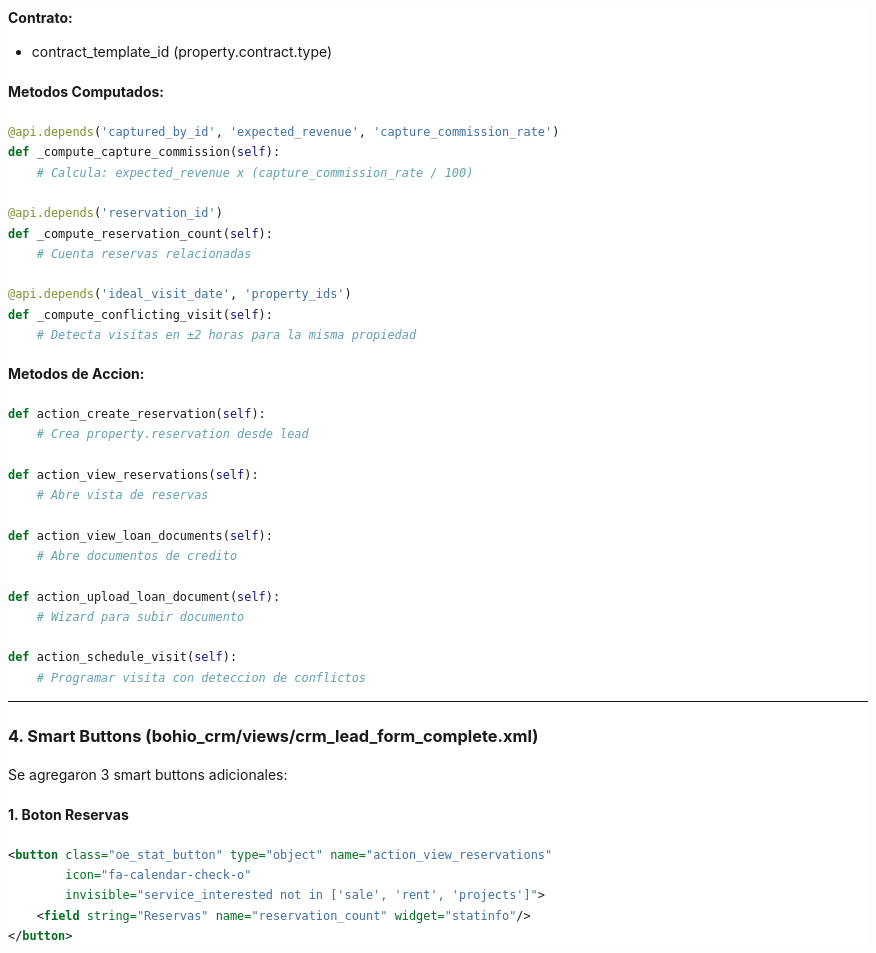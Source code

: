**Contrato:**
- contract_template_id (property.contract.type)

#### Metodos Computados:

```python
@api.depends('captured_by_id', 'expected_revenue', 'capture_commission_rate')
def _compute_capture_commission(self):
    # Calcula: expected_revenue x (capture_commission_rate / 100)

@api.depends('reservation_id')
def _compute_reservation_count(self):
    # Cuenta reservas relacionadas

@api.depends('ideal_visit_date', 'property_ids')
def _compute_conflicting_visit(self):
    # Detecta visitas en ±2 horas para la misma propiedad
```

#### Metodos de Accion:

```python
def action_create_reservation(self):
    # Crea property.reservation desde lead

def action_view_reservations(self):
    # Abre vista de reservas

def action_view_loan_documents(self):
    # Abre documentos de credito

def action_upload_loan_document(self):
    # Wizard para subir documento

def action_schedule_visit(self):
    # Programar visita con deteccion de conflictos
```

---

### 4. Smart Buttons (bohio_crm/views/crm_lead_form_complete.xml)

Se agregaron 3 smart buttons adicionales:

#### 1. Boton Reservas
```xml
<button class="oe_stat_button" type="object" name="action_view_reservations"
        icon="fa-calendar-check-o"
        invisible="service_interested not in ['sale', 'rent', 'projects']">
    <field string="Reservas" name="reservation_count" widget="statinfo"/>
</button>
```
